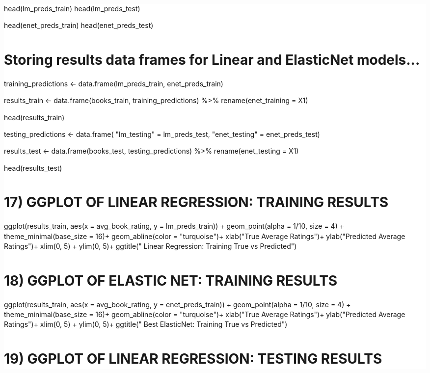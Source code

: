 head(lm_preds_train)
head(lm_preds_test)

head(enet_preds_train)
head(enet_preds_test)


# Storing results data frames for Linear and ElasticNet models...

training_predictions <- data.frame(lm_preds_train, enet_preds_train)

results_train <- data.frame(books_train, training_predictions) %>% rename(enet_training = X1)

head(results_train)



testing_predictions <- data.frame(
  "lm_testing" = lm_preds_test,
  "enet_testing" = enet_preds_test)

results_test <- data.frame(books_test, testing_predictions) %>% rename(enet_testing = X1)

head(results_test)



# 17) GGPLOT OF LINEAR REGRESSION: TRAINING RESULTS


ggplot(results_train, aes(x = avg_book_rating, y = lm_preds_train)) +
  geom_point(alpha = 1/10, size = 4) +
  theme_minimal(base_size = 16)+
  geom_abline(color = "turquoise")+
  xlab("True Average Ratings")+
  ylab("Predicted Average Ratings")+
  xlim(0, 5) + ylim(0, 5)+
  ggtitle("              Linear Regression: Training True vs Predicted")



# 18) GGPLOT OF ELASTIC NET: TRAINING RESULTS


ggplot(results_train, aes(x = avg_book_rating, y = enet_preds_train)) +
  geom_point(alpha = 1/10, size = 4) +
  theme_minimal(base_size = 16)+
  geom_abline(color = "turquoise")+
  xlab("True Average Ratings")+
  ylab("Predicted Average Ratings")+
  xlim(0, 5) + ylim(0, 5)+
  ggtitle("        Best ElasticNet: Training True vs Predicted")



# 19) GGPLOT OF LINEAR REGRESSION: TESTING RESULTS
